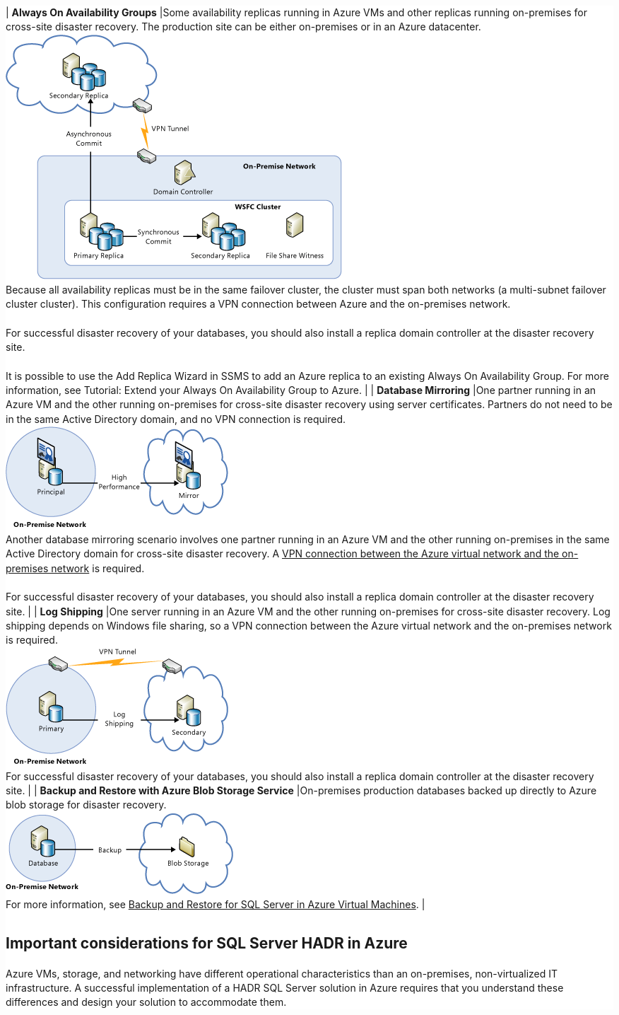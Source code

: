 | **Always On Availability Groups** |Some availability replicas running in Azure VMs and other replicas running on-premises for cross-site disaster recovery. The production site can be either on-premises or in an Azure datacenter.<br/>![Always On Availability Groups](./media/virtual-machines-windows-sql-high-availability-dr/hybrid_dr_alwayson.gif)<br/>Because all availability replicas must be in the same failover cluster, the cluster must span both networks (a multi-subnet failover cluster cluster). This configuration requires a VPN connection between Azure and the on-premises network.<br/><br/>For successful disaster recovery of your databases, you should also install a replica domain controller at the disaster recovery site.<br/><br/>It is possible to use the Add Replica Wizard in SSMS to add an Azure replica to an existing Always On Availability Group. For more information, see Tutorial: Extend your Always On Availability Group to Azure. |
| **Database Mirroring** |One partner running in an Azure VM and the other running on-premises for cross-site disaster recovery using server certificates. Partners do not need to be in the same Active Directory domain, and no VPN connection is required.<br/>![Database Mirroring](./media/virtual-machines-windows-sql-high-availability-dr/hybrid_dr_dbmirroring.gif)<br/>Another database mirroring scenario involves one partner running in an Azure VM and the other running on-premises in the same Active Directory domain for cross-site disaster recovery. A [VPN connection between the Azure virtual network and the on-premises network](../../../vpn-gateway/vpn-gateway-site-to-site-create.md) is required.<br/><br/>For successful disaster recovery of your databases, you should also install a replica domain controller at the disaster recovery site. |
| **Log Shipping** |One server running in an Azure VM and the other running on-premises for cross-site disaster recovery. Log shipping depends on Windows file sharing, so a VPN connection between the Azure virtual network and the on-premises network is required.<br/>![Log Shipping](./media/virtual-machines-windows-sql-high-availability-dr/hybrid_dr_log_shipping.gif)<br/>For successful disaster recovery of your databases, you should also install a replica domain controller at the disaster recovery site. |
| **Backup and Restore with Azure Blob Storage Service** |On-premises production databases backed up directly to Azure blob storage for disaster recovery.<br/>![Backup and Restore](./media/virtual-machines-windows-sql-high-availability-dr/hybrid_dr_backup_restore.gif)<br/>For more information, see [Backup and Restore for SQL Server in Azure Virtual Machines](virtual-machines-windows-sql-backup-recovery.md). |

## Important considerations for SQL Server HADR in Azure
Azure VMs, storage, and networking have different operational characteristics than an on-premises, non-virtualized IT infrastructure. A successful implementation of a HADR SQL Server solution in Azure requires that you understand these differences and design your solution to accommodate them.
